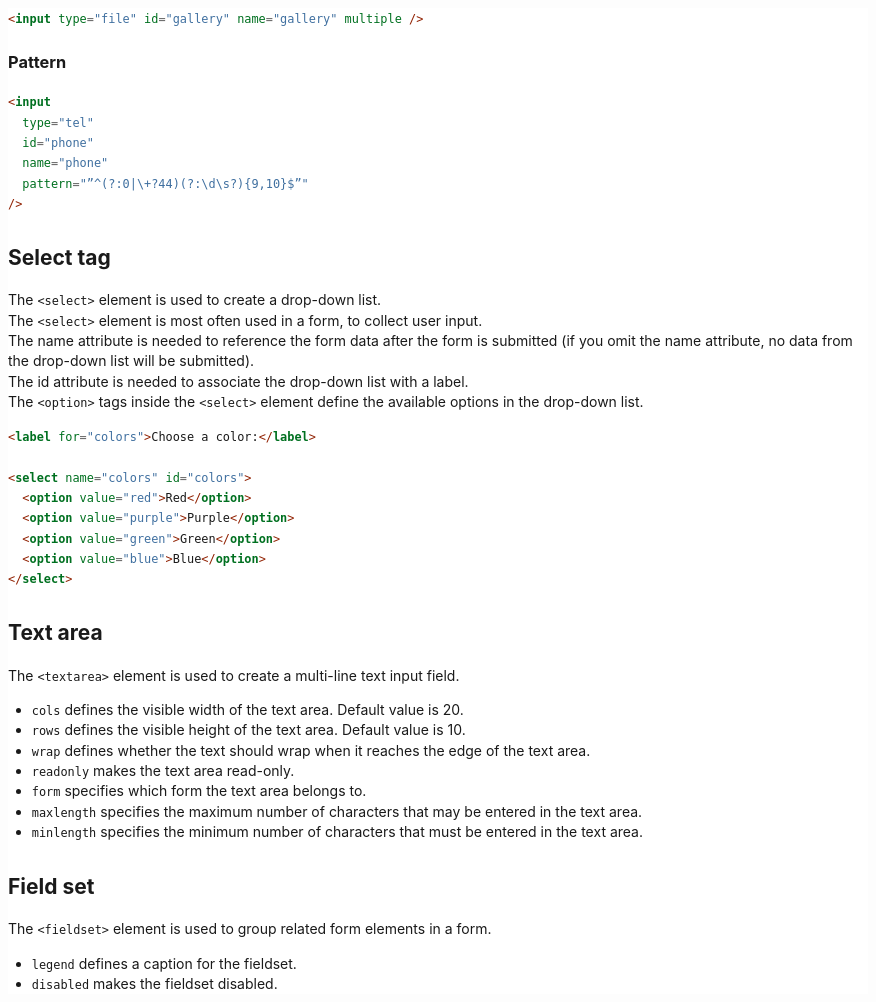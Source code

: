 ```html
<input type="file" id="gallery" name="gallery" multiple />
```

### Pattern

```html
<input
  type="tel"
  id="phone"
  name="phone"
  pattern="”^(?:0|\+?44)(?:\d\s?){9,10}$”"
/>
```

## Select tag

The `<select>` element is used to create a drop-down list.<br>
The `<select>` element is most often used in a form, to collect user input.<br>
The name attribute is needed to reference the form data after the form is submitted (if you omit the name attribute, no data from the drop-down list will be submitted).<br>
The id attribute is needed to associate the drop-down list with a label.<br>
The `<option>` tags inside the `<select>` element define the available options in the drop-down list.<br>

```html
<label for="colors">Choose a color:</label>

<select name="colors" id="colors">
  <option value="red">Red</option>
  <option value="purple">Purple</option>
  <option value="green">Green</option>
  <option value="blue">Blue</option>
</select>
```

## Text area

The `<textarea>` element is used to create a multi-line text input field.

- `cols` defines the visible width of the text area. Default value is 20.
- `rows` defines the visible height of the text area. Default value is 10.
- `wrap` defines whether the text should wrap when it reaches the edge of the text area.
- `readonly` makes the text area read-only.
- `form` specifies which form the text area belongs to.
- `maxlength` specifies the maximum number of characters that may be entered in the text area.
- `minlength` specifies the minimum number of characters that must be entered in the text area.

## Field set

The `<fieldset>` element is used to group related form elements in a form.

- `legend` defines a caption for the fieldset.
- `disabled` makes the fieldset disabled.
